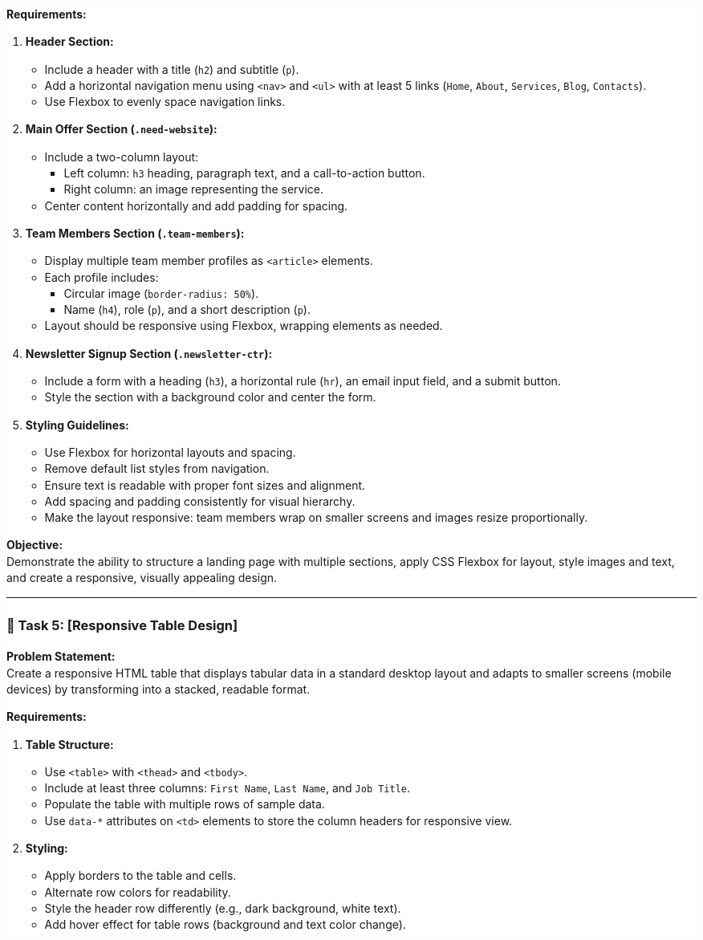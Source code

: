 **Requirements:**

1. **Header Section:**
   - Include a header with a title (`h2`) and subtitle (`p`).
   - Add a horizontal navigation menu using `<nav>` and `<ul>` with at least 5 links (`Home`, `About`, `Services`, `Blog`, `Contacts`).
   - Use Flexbox to evenly space navigation links.
   
2. **Main Offer Section (`.need-website`):**
   - Include a two-column layout:
     - Left column: `h3` heading, paragraph text, and a call-to-action button.
     - Right column: an image representing the service.
   - Center content horizontally and add padding for spacing.
   
3. **Team Members Section (`.team-members`):**
   - Display multiple team member profiles as `<article>` elements.
   - Each profile includes:
     - Circular image (`border-radius: 50%`).
     - Name (`h4`), role (`p`), and a short description (`p`).
   - Layout should be responsive using Flexbox, wrapping elements as needed.

4. **Newsletter Signup Section (`.newsletter-ctr`):**
   - Include a form with a heading (`h3`), a horizontal rule (`hr`), an email input field, and a submit button.
   - Style the section with a background color and center the form.

5. **Styling Guidelines:**
   - Use Flexbox for horizontal layouts and spacing.
   - Remove default list styles from navigation.
   - Ensure text is readable with proper font sizes and alignment.
   - Add spacing and padding consistently for visual hierarchy.
   - Make the layout responsive: team members wrap on smaller screens and images resize proportionally.

**Objective:**  
Demonstrate the ability to structure a landing page with multiple sections, apply CSS Flexbox for layout, style images and text, and create a responsive, visually appealing design.


---

### 📝 Task 5: [Responsive Table Design]

**Problem Statement:**  
Create a responsive HTML table that displays tabular data in a standard desktop layout and adapts to smaller screens (mobile devices) by transforming into a stacked, readable format.

**Requirements:**

1. **Table Structure:**
   - Use `<table>` with `<thead>` and `<tbody>`.
   - Include at least three columns: `First Name`, `Last Name`, and `Job Title`.
   - Populate the table with multiple rows of sample data.
   - Use `data-*` attributes on `<td>` elements to store the column headers for responsive view.

2. **Styling:**
   - Apply borders to the table and cells.
   - Alternate row colors for readability.
   - Style the header row differently (e.g., dark background, white text).
   - Add hover effect for table rows (background and text color change).
